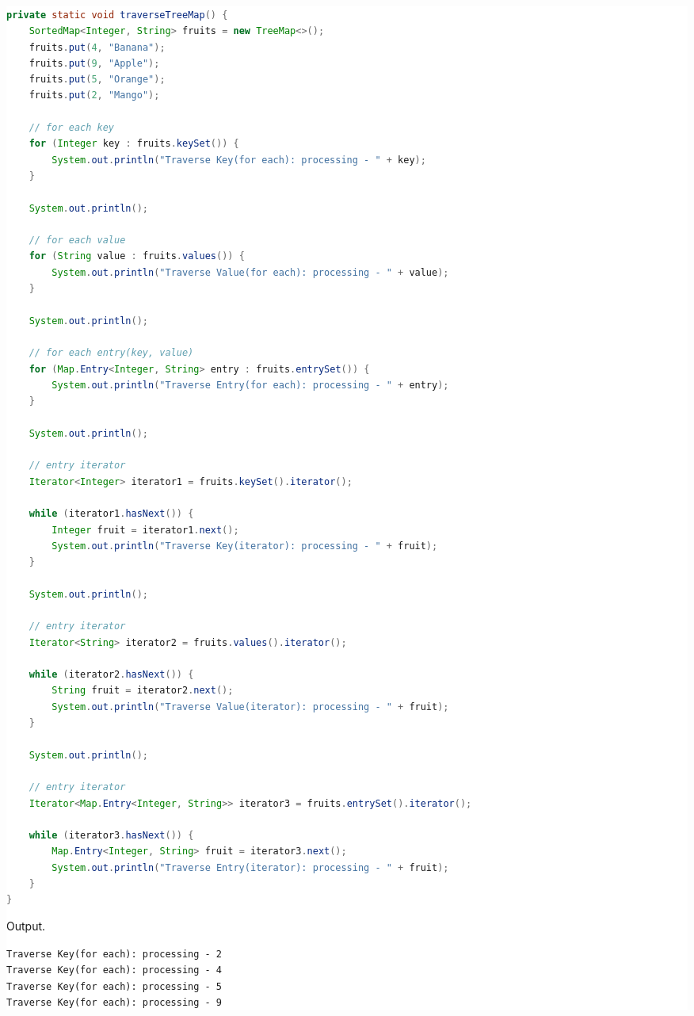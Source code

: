 ```java
private static void traverseTreeMap() {
    SortedMap<Integer, String> fruits = new TreeMap<>();
    fruits.put(4, "Banana");
    fruits.put(9, "Apple");
    fruits.put(5, "Orange");
    fruits.put(2, "Mango");

    // for each key
    for (Integer key : fruits.keySet()) {
        System.out.println("Traverse Key(for each): processing - " + key);
    }

    System.out.println();

    // for each value
    for (String value : fruits.values()) {
        System.out.println("Traverse Value(for each): processing - " + value);
    }

    System.out.println();

    // for each entry(key, value)
    for (Map.Entry<Integer, String> entry : fruits.entrySet()) {
        System.out.println("Traverse Entry(for each): processing - " + entry);
    }

    System.out.println();

    // entry iterator
    Iterator<Integer> iterator1 = fruits.keySet().iterator();

    while (iterator1.hasNext()) {
        Integer fruit = iterator1.next();
        System.out.println("Traverse Key(iterator): processing - " + fruit);
    }

    System.out.println();

    // entry iterator
    Iterator<String> iterator2 = fruits.values().iterator();

    while (iterator2.hasNext()) {
        String fruit = iterator2.next();
        System.out.println("Traverse Value(iterator): processing - " + fruit);
    }

    System.out.println();

    // entry iterator
    Iterator<Map.Entry<Integer, String>> iterator3 = fruits.entrySet().iterator();

    while (iterator3.hasNext()) {
        Map.Entry<Integer, String> fruit = iterator3.next();
        System.out.println("Traverse Entry(iterator): processing - " + fruit);
    }
}
```
Output.
```raw
Traverse Key(for each): processing - 2
Traverse Key(for each): processing - 4
Traverse Key(for each): processing - 5
Traverse Key(for each): processing - 9
```